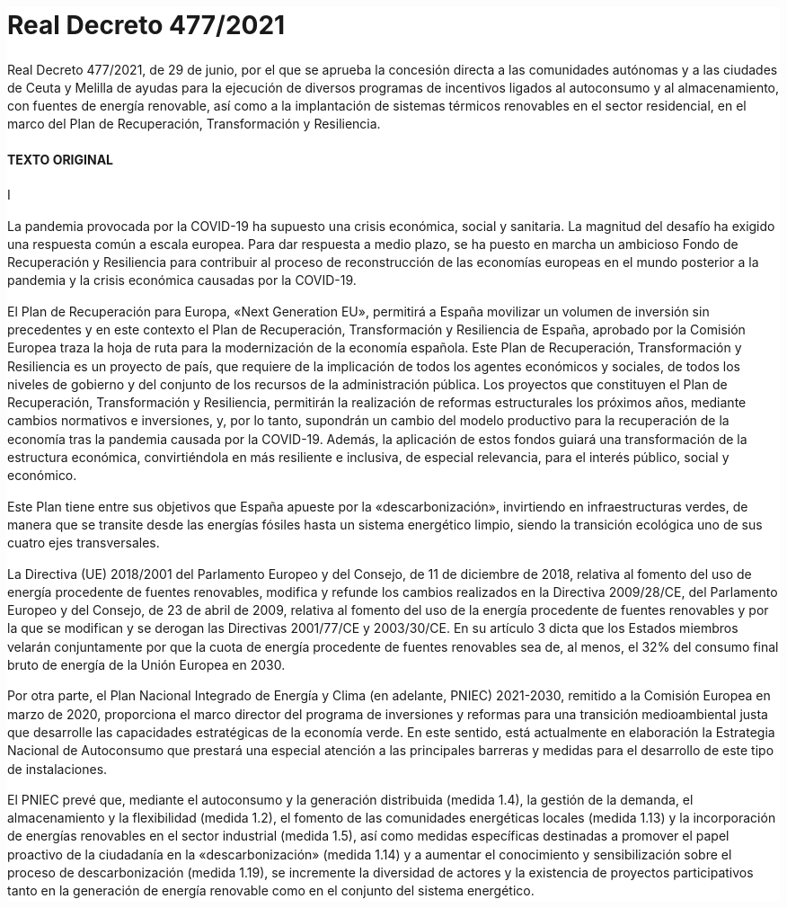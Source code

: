 # Real Decreto 477/2021



Real Decreto 477/2021, de 29 de junio, por  el que se aprueba la concesión directa a las comunidades autónomas y a  las ciudades de Ceuta y Melilla de ayudas para la ejecución de diversos  programas de incentivos ligados al autoconsumo y al almacenamiento, con  fuentes de energía renovable, así como a la implantación de sistemas  térmicos renovables en el sector residencial, en el marco del Plan de  Recuperación, Transformación y Resiliencia.



#### TEXTO ORIGINAL

I

La pandemia provocada por la COVID-19 ha  supuesto una crisis económica, social y sanitaria. La magnitud del  desafío ha exigido una respuesta común a escala europea. Para dar  respuesta a medio plazo, se ha puesto en marcha un ambicioso Fondo de  Recuperación y Resiliencia para contribuir al proceso de reconstrucción  de las economías europeas en el mundo posterior a la pandemia y la  crisis económica causadas por la COVID-19.

El Plan de Recuperación para Europa, «Next  Generation EU», permitirá a España movilizar un volumen de inversión sin precedentes y en este contexto el Plan de Recuperación, Transformación y Resiliencia de España, aprobado por la Comisión Europea traza la hoja  de ruta para la modernización de la economía española. Este Plan de  Recuperación, Transformación y Resiliencia es un proyecto de país, que  requiere de la implicación de todos los agentes económicos y sociales,  de todos los niveles de gobierno y del conjunto de los recursos de la  administración pública. Los proyectos que constituyen el Plan de  Recuperación, Transformación y Resiliencia, permitirán la realización de reformas estructurales los próximos años, mediante cambios normativos e inversiones, y, por lo tanto, supondrán un cambio del modelo productivo para la recuperación de la economía tras la pandemia causada por la  COVID-19. Además, la aplicación de estos fondos guiará una  transformación de la estructura económica, convirtiéndola en más  resiliente e inclusiva, de especial relevancia, para el interés público, social y económico.

Este Plan tiene entre sus objetivos que  España apueste por la «descarbonización», invirtiendo en  infraestructuras verdes, de manera que se transite desde las energías  fósiles hasta un sistema energético limpio, siendo la transición  ecológica uno de sus cuatro ejes transversales.

La Directiva (UE) 2018/2001 del Parlamento  Europeo y del Consejo, de 11 de diciembre de 2018, relativa al fomento  del uso de energía procedente de fuentes renovables, modifica y refunde  los cambios realizados en la Directiva 2009/28/CE, del Parlamento  Europeo y del Consejo, de 23 de abril de 2009, relativa al fomento del  uso de la energía procedente de fuentes renovables y por la que se  modifican y se derogan las Directivas 2001/77/CE y 2003/30/CE. En su  artículo 3 dicta que los Estados miembros velarán conjuntamente por que  la cuota de energía procedente de fuentes renovables sea de, al menos,  el 32% del consumo final bruto de energía de la Unión Europea en 2030.

Por otra parte, el Plan Nacional Integrado de Energía y Clima (en adelante, PNIEC) 2021-2030, remitido a la Comisión  Europea en marzo de 2020, proporciona el marco director del programa de  inversiones y reformas para una transición medioambiental justa que  desarrolle las capacidades estratégicas de la economía verde. En este  sentido, está actualmente en elaboración la Estrategia Nacional de  Autoconsumo que prestará una especial atención a las principales  barreras y medidas para el desarrollo de este tipo de instalaciones.

El PNIEC prevé que, mediante el autoconsumo y la generación distribuida (medida 1.4), la gestión de la demanda, el  almacenamiento y la flexibilidad (medida 1.2), el fomento de las  comunidades energéticas locales (medida 1.13) y la incorporación de  energías renovables en el sector industrial (medida 1.5), así como  medidas específicas destinadas a promover el papel proactivo de la  ciudadanía en la «descarbonización» (medida 1.14) y a aumentar el  conocimiento y sensibilización sobre el proceso de descarbonización  (medida 1.19), se incremente la diversidad de actores y la existencia de proyectos participativos tanto en la generación de energía renovable  como en el conjunto del sistema energético.
